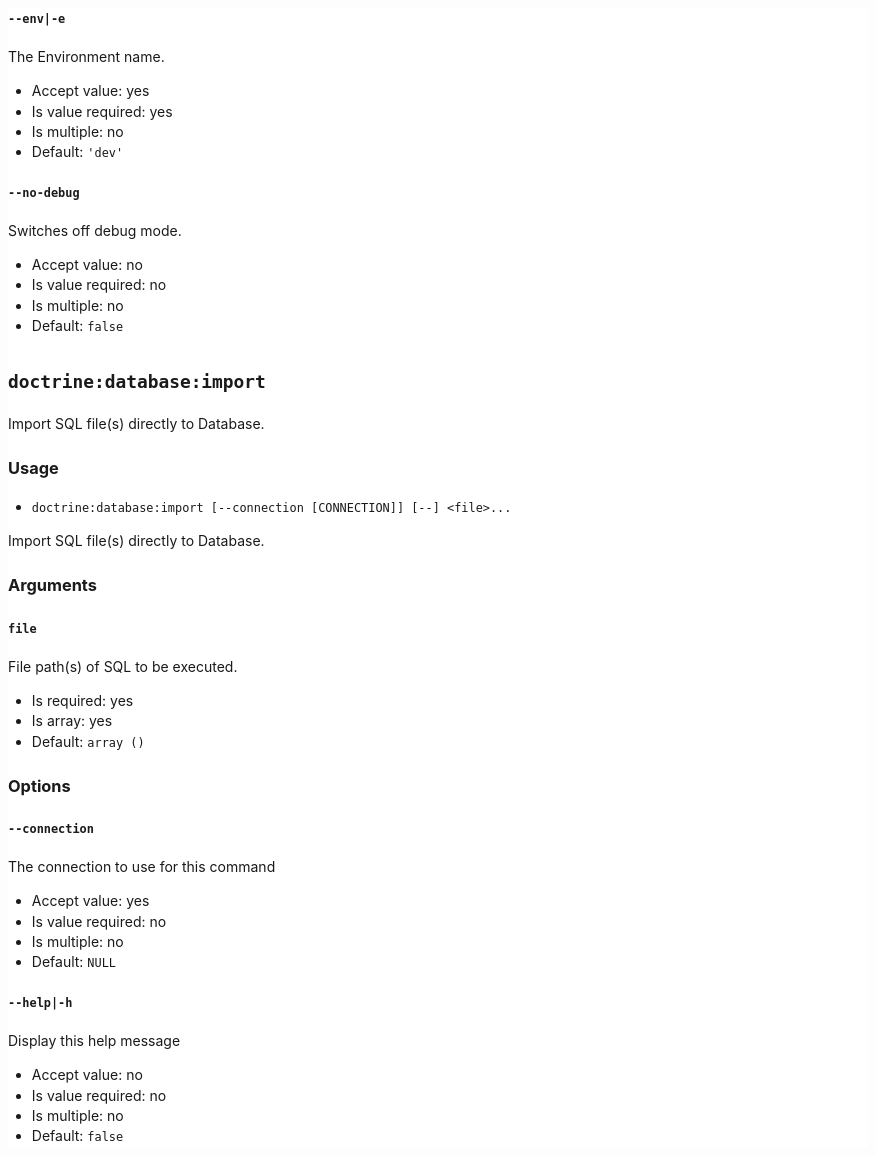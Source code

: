 #### `--env|-e`

The Environment name.

* Accept value: yes
* Is value required: yes
* Is multiple: no
* Default: `'dev'`

#### `--no-debug`

Switches off debug mode.

* Accept value: no
* Is value required: no
* Is multiple: no
* Default: `false`

`doctrine:database:import`
--------------------------

Import SQL file(s) directly to Database.

### Usage

* `doctrine:database:import [--connection [CONNECTION]] [--] <file>...`

Import SQL file(s) directly to Database.

### Arguments

#### `file`

File path(s) of SQL to be executed.

* Is required: yes
* Is array: yes
* Default: `array ()`

### Options

#### `--connection`

The connection to use for this command

* Accept value: yes
* Is value required: no
* Is multiple: no
* Default: `NULL`

#### `--help|-h`

Display this help message

* Accept value: no
* Is value required: no
* Is multiple: no
* Default: `false`
